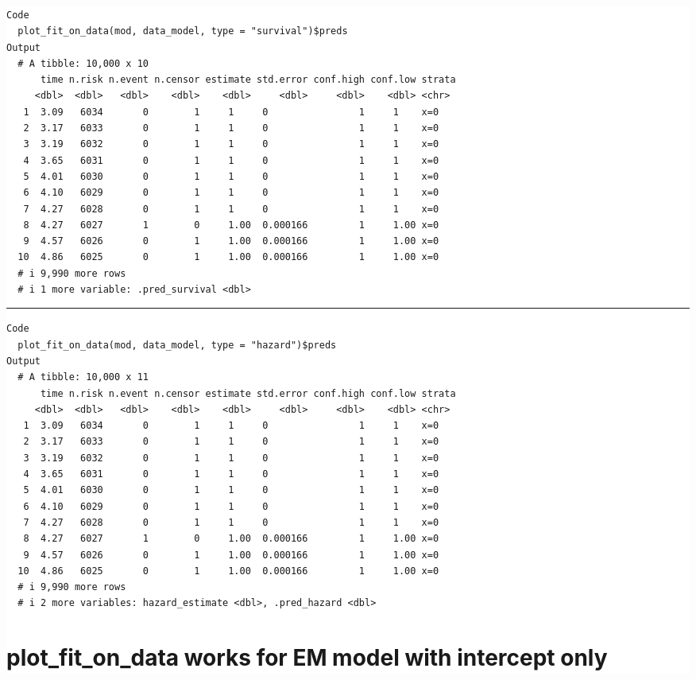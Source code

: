     Code
      plot_fit_on_data(mod, data_model, type = "survival")$preds
    Output
      # A tibble: 10,000 x 10
          time n.risk n.event n.censor estimate std.error conf.high conf.low strata
         <dbl>  <dbl>   <dbl>    <dbl>    <dbl>     <dbl>     <dbl>    <dbl> <chr> 
       1  3.09   6034       0        1     1     0                1     1    x=0   
       2  3.17   6033       0        1     1     0                1     1    x=0   
       3  3.19   6032       0        1     1     0                1     1    x=0   
       4  3.65   6031       0        1     1     0                1     1    x=0   
       5  4.01   6030       0        1     1     0                1     1    x=0   
       6  4.10   6029       0        1     1     0                1     1    x=0   
       7  4.27   6028       0        1     1     0                1     1    x=0   
       8  4.27   6027       1        0     1.00  0.000166         1     1.00 x=0   
       9  4.57   6026       0        1     1.00  0.000166         1     1.00 x=0   
      10  4.86   6025       0        1     1.00  0.000166         1     1.00 x=0   
      # i 9,990 more rows
      # i 1 more variable: .pred_survival <dbl>

---

    Code
      plot_fit_on_data(mod, data_model, type = "hazard")$preds
    Output
      # A tibble: 10,000 x 11
          time n.risk n.event n.censor estimate std.error conf.high conf.low strata
         <dbl>  <dbl>   <dbl>    <dbl>    <dbl>     <dbl>     <dbl>    <dbl> <chr> 
       1  3.09   6034       0        1     1     0                1     1    x=0   
       2  3.17   6033       0        1     1     0                1     1    x=0   
       3  3.19   6032       0        1     1     0                1     1    x=0   
       4  3.65   6031       0        1     1     0                1     1    x=0   
       5  4.01   6030       0        1     1     0                1     1    x=0   
       6  4.10   6029       0        1     1     0                1     1    x=0   
       7  4.27   6028       0        1     1     0                1     1    x=0   
       8  4.27   6027       1        0     1.00  0.000166         1     1.00 x=0   
       9  4.57   6026       0        1     1.00  0.000166         1     1.00 x=0   
      10  4.86   6025       0        1     1.00  0.000166         1     1.00 x=0   
      # i 9,990 more rows
      # i 2 more variables: hazard_estimate <dbl>, .pred_hazard <dbl>

# plot_fit_on_data works for EM model with intercept only
